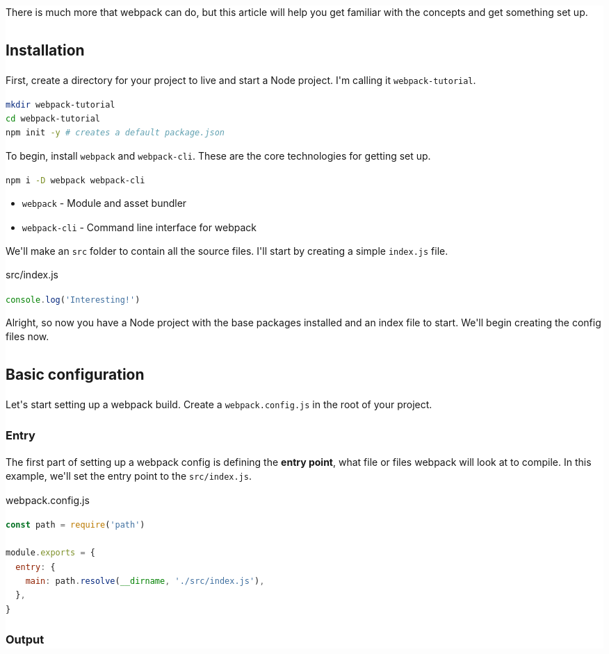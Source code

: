 There is much more that webpack can do, but this article will help you get familiar with the concepts and get something set up.

## Installation

First, create a directory for your project to live and start a Node project. I'm calling it `webpack-tutorial`.

```bash
mkdir webpack-tutorial
cd webpack-tutorial
npm init -y # creates a default package.json
```

To begin, install `webpack` and `webpack-cli`. These are the core technologies for getting set up.

```bash
npm i -D webpack webpack-cli
```

- `webpack` - Module and asset bundler

- `webpack-cli` - Command line interface for webpack

We'll make an `src` folder to contain all the source files. I'll start by creating a simple `index.js` file.

<div class="filename">src/index.js</div>

```js
console.log('Interesting!')
```

Alright, so now you have a Node project with the base packages installed and an index file to start. We'll begin creating the config files now.

## Basic configuration

Let's start setting up a webpack build. Create a `webpack.config.js` in the root of your project.

### Entry

The first part of setting up a webpack config is defining the **entry point**, what file or files webpack will look at to compile. In this example, we'll set the entry point to the `src/index.js`.

<div class="filename">webpack.config.js</div>

```js
const path = require('path')

module.exports = {
  entry: {
    main: path.resolve(__dirname, './src/index.js'),
  },
}
```

### Output
